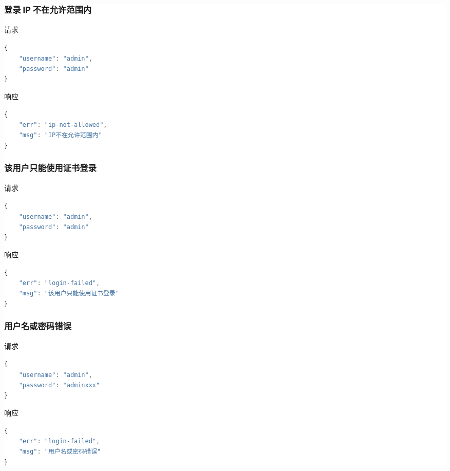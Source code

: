 ### 登录 IP 不在允许范围内



请求

```js
{
    "username": "admin",
    "password": "admin"
}
```

响应

```js
{
    "err": "ip-not-allowed",
    "msg": "IP不在允许范围内"
}
```

### 该用户只能使用证书登录



请求

```js
{
    "username": "admin",
    "password": "admin"
}
```

响应

```js
{
    "err": "login-failed",
    "msg": "该用户只能使用证书登录"
}
```

### 用户名或密码错误



请求

```js
{
    "username": "admin",
    "password": "adminxxx"
}
```

响应

```js
{
    "err": "login-failed",
    "msg": "用户名或密码错误"
}
```
